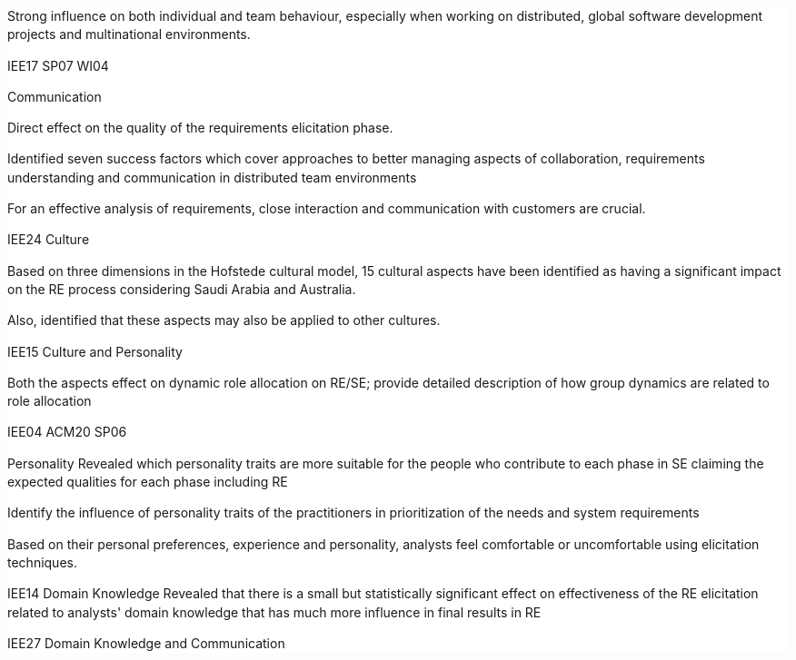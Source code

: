 Strong influence on both individual and team behaviour, 
especially when working on distributed, global software development 
projects and multinational environments. 

IEE17 
SP07 
WI04 

Communication 

Direct effect on the quality of the requirements elicitation phase. 

Identified seven success factors which cover approaches to better 
managing aspects of collaboration, requirements understanding 
and communication in distributed team environments 

For an effective analysis of requirements, close interaction and 
communication with customers are crucial. 

IEE24 
Culture 

Based on three dimensions in the Hofstede cultural model, 15 cultural 
aspects have been identified as having a significant impact on the RE process 
considering Saudi Arabia and Australia. 

Also, identified that these aspects may also be applied to other cultures. 

IEE15 
Culture and 
Personality 

Both the aspects effect on dynamic role allocation on RE/SE; provide detailed 
description of how group dynamics are related to role allocation 

IEE04 
ACM20 
SP06 

Personality 
Revealed which personality traits are more suitable for the people who contribute 
to each phase in SE claiming the expected qualities for each phase 
including RE 

Identify the influence of personality traits of the practitioners in prioritization of 
the needs and system requirements 

Based on their personal preferences, experience and personality, analysts 
feel comfortable or uncomfortable using elicitation techniques. 

IEE14 
Domain Knowledge 
Revealed that there is a small but statistically significant effect 
on effectiveness of the RE elicitation related to analysts' domain knowledge 
that has much more influence in final results in RE 

IEE27 
Domain Knowledge 
and 
Communication 
